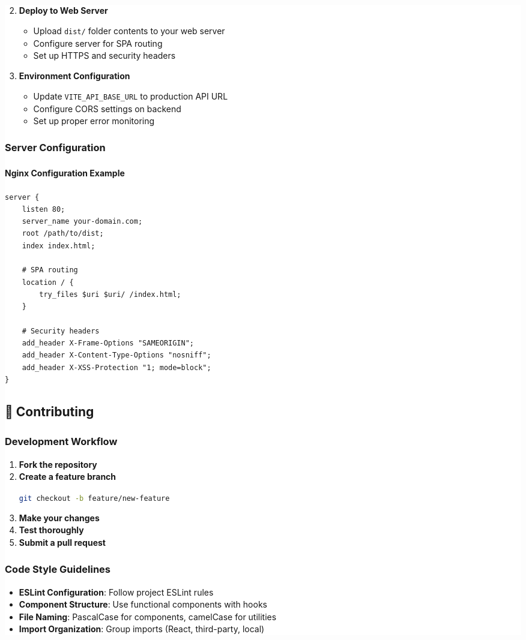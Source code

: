 2. **Deploy to Web Server**
   - Upload `dist/` folder contents to your web server
   - Configure server for SPA routing
   - Set up HTTPS and security headers

3. **Environment Configuration**
   - Update `VITE_API_BASE_URL` to production API URL
   - Configure CORS settings on backend
   - Set up proper error monitoring

### Server Configuration

#### Nginx Configuration Example
```nginx
server {
    listen 80;
    server_name your-domain.com;
    root /path/to/dist;
    index index.html;

    # SPA routing
    location / {
        try_files $uri $uri/ /index.html;
    }

    # Security headers
    add_header X-Frame-Options "SAMEORIGIN";
    add_header X-Content-Type-Options "nosniff";
    add_header X-XSS-Protection "1; mode=block";
}
```

## 🤝 Contributing

### Development Workflow

1. **Fork the repository**
2. **Create a feature branch**
   ```bash
   git checkout -b feature/new-feature
   ```
3. **Make your changes**
4. **Test thoroughly**
5. **Submit a pull request**

### Code Style Guidelines

- **ESLint Configuration**: Follow project ESLint rules
- **Component Structure**: Use functional components with hooks
- **File Naming**: PascalCase for components, camelCase for utilities
- **Import Organization**: Group imports (React, third-party, local)
